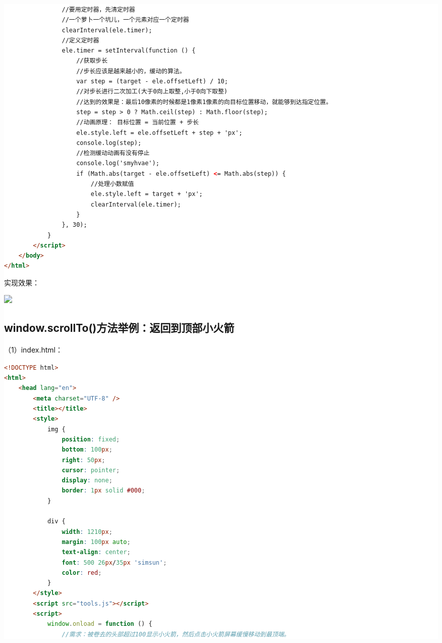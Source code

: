 ```html
                //要用定时器，先清定时器
                //一个萝卜一个坑儿，一个元素对应一个定时器
                clearInterval(ele.timer);
                //定义定时器
                ele.timer = setInterval(function () {
                    //获取步长
                    //步长应该是越来越小的，缓动的算法。
                    var step = (target - ele.offsetLeft) / 10;
                    //对步长进行二次加工(大于0向上取整,小于0向下取整)
                    //达到的效果是：最后10像素的时候都是1像素1像素的向目标位置移动，就能够到达指定位置。
                    step = step > 0 ? Math.ceil(step) : Math.floor(step);
                    //动画原理： 目标位置 = 当前位置 + 步长
                    ele.style.left = ele.offsetLeft + step + 'px';
                    console.log(step);
                    //检测缓动动画有没有停止
                    console.log('smyhvae');
                    if (Math.abs(target - ele.offsetLeft) <= Math.abs(step)) {
                        //处理小数赋值
                        ele.style.left = target + 'px';
                        clearInterval(ele.timer);
                    }
                }, 30);
            }
        </script>
    </body>
</html>
```

实现效果：

![](http://img.smyhvae.com/20180202_2239.gif)

## window.scrollTo()方法举例：返回到顶部小火箭

（1）index.html：

```html
<!DOCTYPE html>
<html>
    <head lang="en">
        <meta charset="UTF-8" />
        <title></title>
        <style>
            img {
                position: fixed;
                bottom: 100px;
                right: 50px;
                cursor: pointer;
                display: none;
                border: 1px solid #000;
            }

            div {
                width: 1210px;
                margin: 100px auto;
                text-align: center;
                font: 500 26px/35px 'simsun';
                color: red;
            }
        </style>
        <script src="tools.js"></script>
        <script>
            window.onload = function () {
                //需求：被卷去的头部超过100显示小火箭，然后点击小火箭屏幕缓慢移动到最顶端。
```